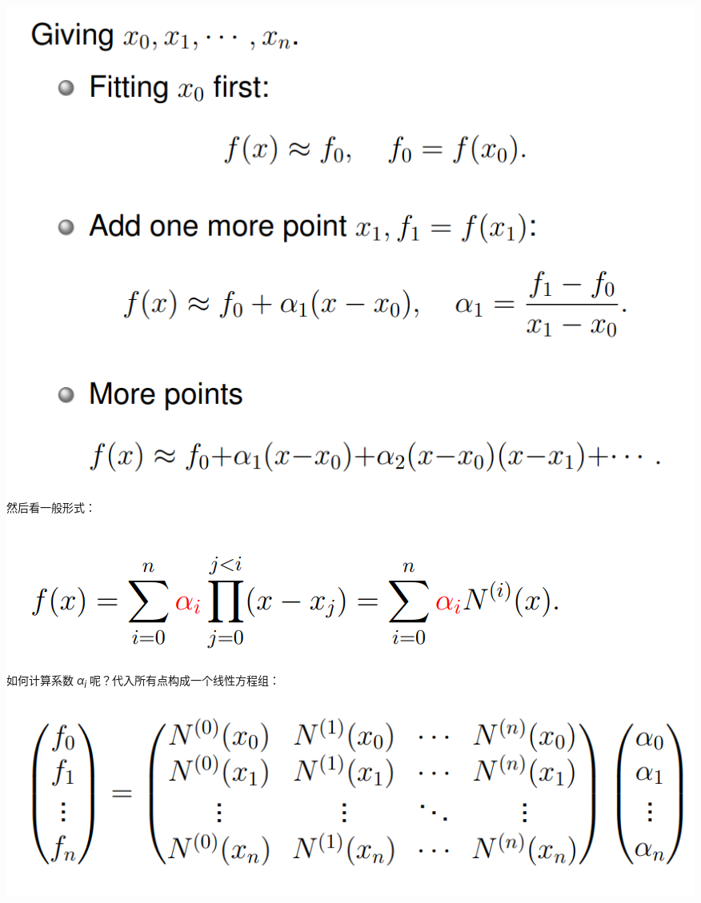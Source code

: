 ![NA](./imgs/2023-06-23-19-04-36.png)

然后看一般形式：

![NA](./imgs/2023-06-23-19-05-23.png)

如何计算系数 $\alpha_i$ 呢？代入所有点构成一个线性方程组：

![NA](./imgs/2023-06-23-19-10-45.png)
